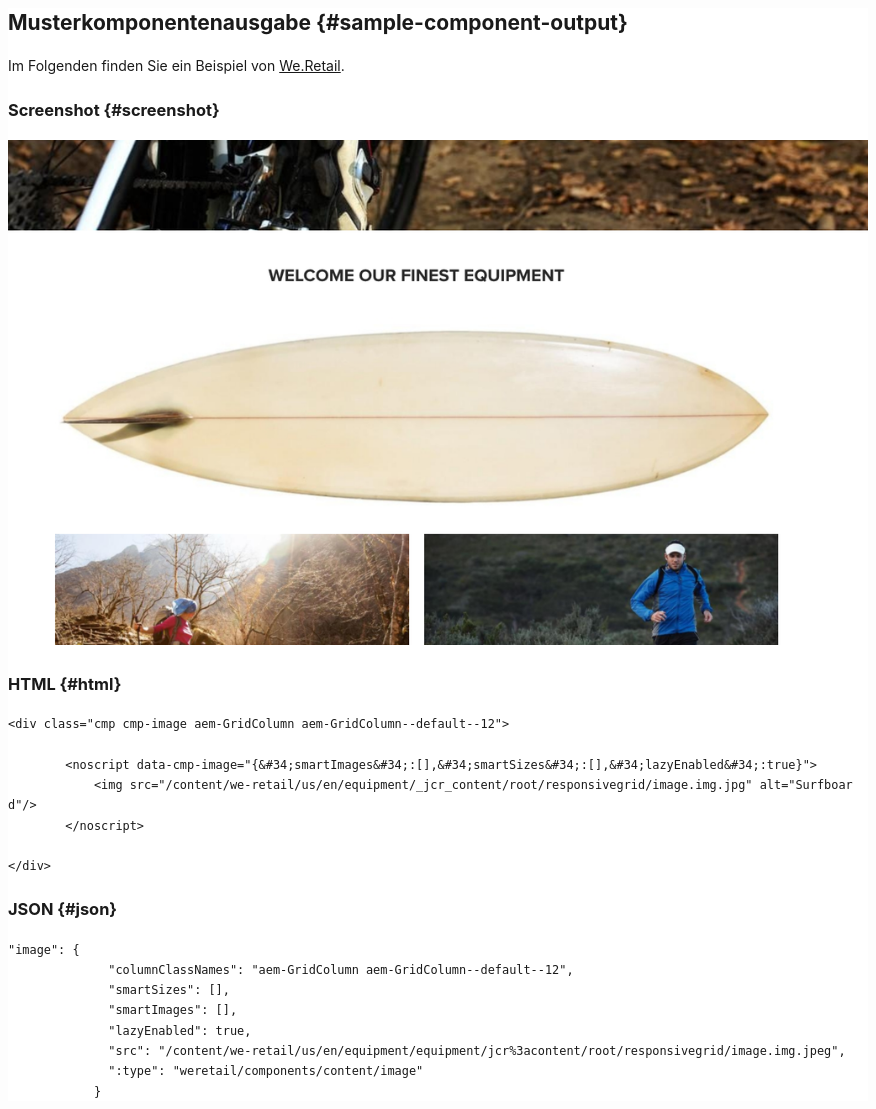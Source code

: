 ## Musterkomponentenausgabe {#sample-component-output}

Im Folgenden finden Sie ein Beispiel von [We.Retail](https://helpx.adobe.com/de/experience-manager/6-4/sites/developing/using/we-retail.html).

### Screenshot {#screenshot}

![](/help/assets/chlimage_1-7.png)

### HTML {#html}

```
<div class="cmp cmp-image aem-GridColumn aem-GridColumn--default--12">
 
        <noscript data-cmp-image="{&#34;smartImages&#34;:[],&#34;smartSizes&#34;:[],&#34;lazyEnabled&#34;:true}">
            <img src="/content/we-retail/us/en/equipment/_jcr_content/root/responsivegrid/image.img.jpg" alt="Surfboard"/>
        </noscript>

</div>
```

### JSON {#json}

```
"image": {
              "columnClassNames": "aem-GridColumn aem-GridColumn--default--12",
              "smartSizes": [],
              "smartImages": [],
              "lazyEnabled": true,
              "src": "/content/we-retail/us/en/equipment/equipment/jcr%3acontent/root/responsivegrid/image.img.jpeg",
              ":type": "weretail/components/content/image"
            }
```
